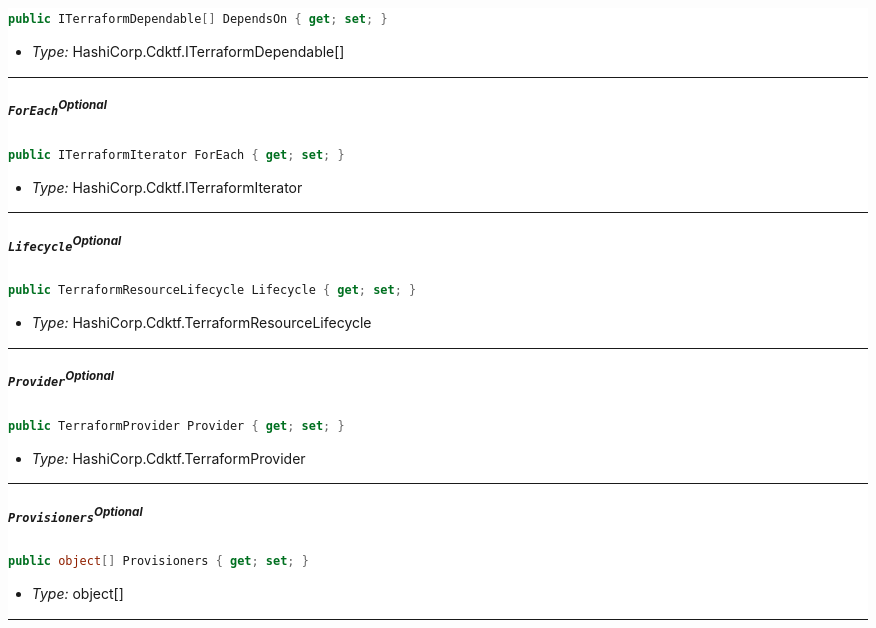 ```csharp
public ITerraformDependable[] DependsOn { get; set; }
```

- *Type:* HashiCorp.Cdktf.ITerraformDependable[]

---

##### `ForEach`<sup>Optional</sup> <a name="ForEach" id="@cdktf/provider-azurerm.siteRecoveryVmwareReplicationPolicy.SiteRecoveryVmwareReplicationPolicyConfig.property.forEach"></a>

```csharp
public ITerraformIterator ForEach { get; set; }
```

- *Type:* HashiCorp.Cdktf.ITerraformIterator

---

##### `Lifecycle`<sup>Optional</sup> <a name="Lifecycle" id="@cdktf/provider-azurerm.siteRecoveryVmwareReplicationPolicy.SiteRecoveryVmwareReplicationPolicyConfig.property.lifecycle"></a>

```csharp
public TerraformResourceLifecycle Lifecycle { get; set; }
```

- *Type:* HashiCorp.Cdktf.TerraformResourceLifecycle

---

##### `Provider`<sup>Optional</sup> <a name="Provider" id="@cdktf/provider-azurerm.siteRecoveryVmwareReplicationPolicy.SiteRecoveryVmwareReplicationPolicyConfig.property.provider"></a>

```csharp
public TerraformProvider Provider { get; set; }
```

- *Type:* HashiCorp.Cdktf.TerraformProvider

---

##### `Provisioners`<sup>Optional</sup> <a name="Provisioners" id="@cdktf/provider-azurerm.siteRecoveryVmwareReplicationPolicy.SiteRecoveryVmwareReplicationPolicyConfig.property.provisioners"></a>

```csharp
public object[] Provisioners { get; set; }
```

- *Type:* object[]

---

